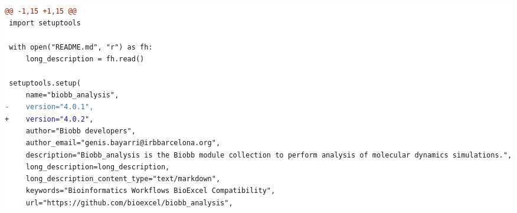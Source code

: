 ```diff
@@ -1,15 +1,15 @@
 import setuptools
 
 with open("README.md", "r") as fh:
     long_description = fh.read()
 
 setuptools.setup(
     name="biobb_analysis",
-    version="4.0.1",
+    version="4.0.2",
     author="Biobb developers",
     author_email="genis.bayarri@irbbarcelona.org",
     description="Biobb_analysis is the Biobb module collection to perform analysis of molecular dynamics simulations.",
     long_description=long_description,
     long_description_content_type="text/markdown",
     keywords="Bioinformatics Workflows BioExcel Compatibility",
     url="https://github.com/bioexcel/biobb_analysis",
```


